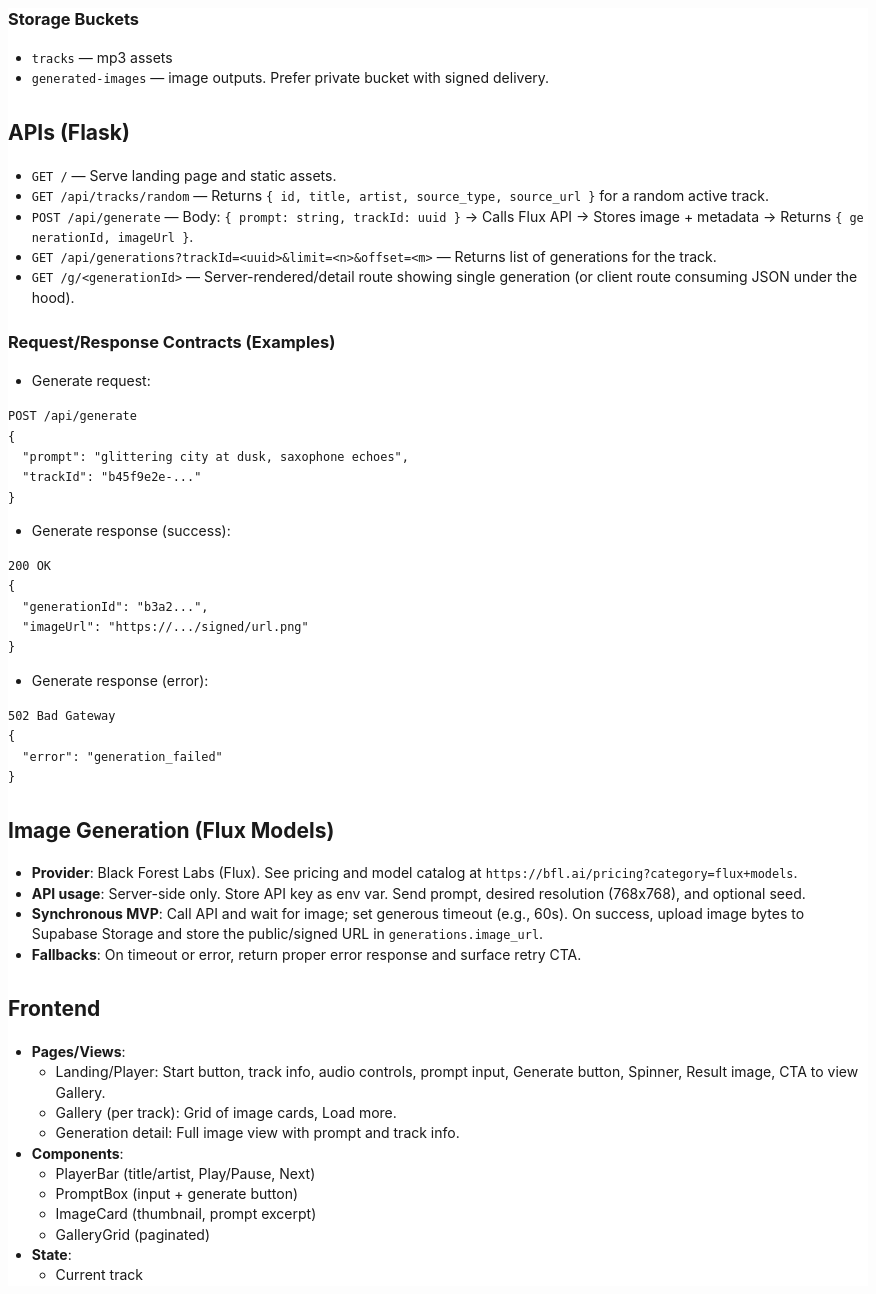 ### Storage Buckets
- `tracks` — mp3 assets
- `generated-images` — image outputs. Prefer private bucket with signed delivery.

## APIs (Flask)
- `GET /` — Serve landing page and static assets.
- `GET /api/tracks/random` — Returns `{ id, title, artist, source_type, source_url }` for a random active track.
- `POST /api/generate` — Body: `{ prompt: string, trackId: uuid }` → Calls Flux API → Stores image + metadata → Returns `{ generationId, imageUrl }`.
- `GET /api/generations?trackId=<uuid>&limit=<n>&offset=<m>` — Returns list of generations for the track.
- `GET /g/<generationId>` — Server-rendered/detail route showing single generation (or client route consuming JSON under the hood).

### Request/Response Contracts (Examples)
- Generate request:
```
POST /api/generate
{
  "prompt": "glittering city at dusk, saxophone echoes",
  "trackId": "b45f9e2e-..."
}
```
- Generate response (success):
```
200 OK
{
  "generationId": "b3a2...",
  "imageUrl": "https://.../signed/url.png"
}
```
- Generate response (error):
```
502 Bad Gateway
{
  "error": "generation_failed"
}
```

## Image Generation (Flux Models)
- **Provider**: Black Forest Labs (Flux). See pricing and model catalog at `https://bfl.ai/pricing?category=flux+models`.
- **API usage**: Server-side only. Store API key as env var. Send prompt, desired resolution (768x768), and optional seed.
- **Synchronous MVP**: Call API and wait for image; set generous timeout (e.g., 60s). On success, upload image bytes to Supabase Storage and store the public/signed URL in `generations.image_url`.
- **Fallbacks**: On timeout or error, return proper error response and surface retry CTA.

## Frontend
- **Pages/Views**:
  - Landing/Player: Start button, track info, audio controls, prompt input, Generate button, Spinner, Result image, CTA to view Gallery.
  - Gallery (per track): Grid of image cards, Load more.
  - Generation detail: Full image view with prompt and track info.
- **Components**:
  - PlayerBar (title/artist, Play/Pause, Next)
  - PromptBox (input + generate button)
  - ImageCard (thumbnail, prompt excerpt)
  - GalleryGrid (paginated)
- **State**:
  - Current track